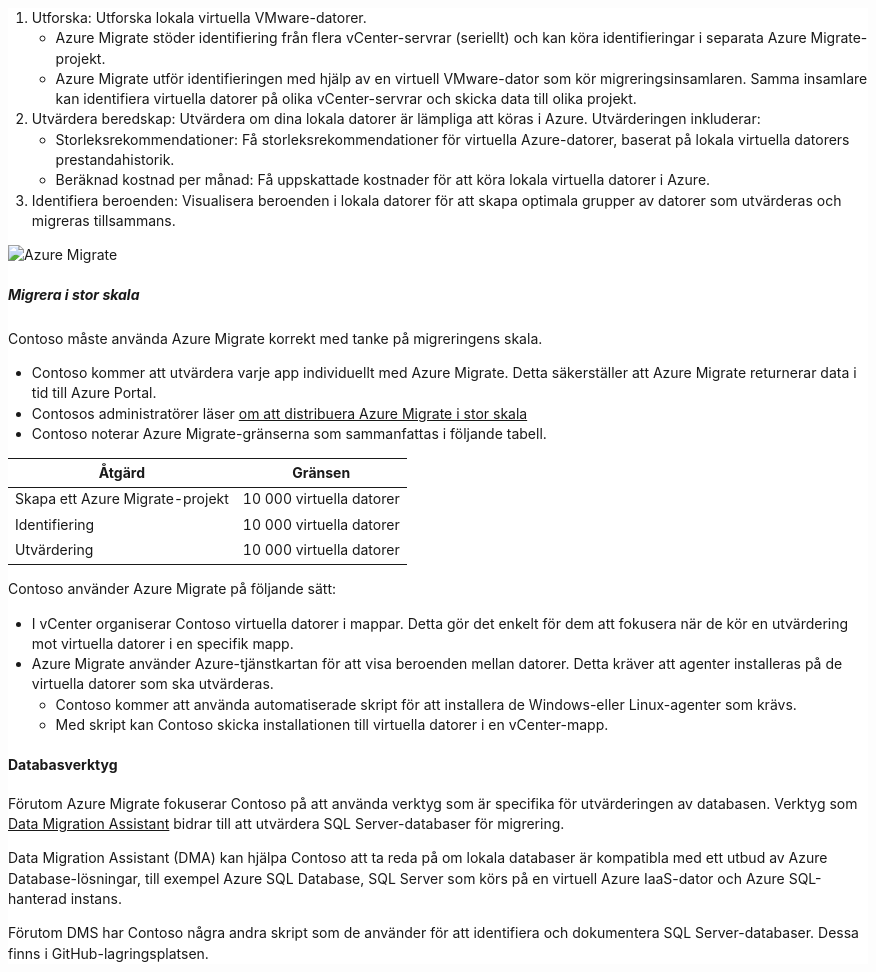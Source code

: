 1. Utforska: Utforska lokala virtuella VMware-datorer.
    - Azure Migrate stöder identifiering från flera vCenter-servrar (seriellt) och kan köra identifieringar i separata Azure Migrate-projekt.
    - Azure Migrate utför identifieringen med hjälp av en virtuell VMware-dator som kör migreringsinsamlaren. Samma insamlare kan identifiera virtuella datorer på olika vCenter-servrar och skicka data till olika projekt.
2. Utvärdera beredskap: Utvärdera om dina lokala datorer är lämpliga att köras i Azure. Utvärderingen inkluderar:
    - Storleksrekommendationer: Få storleksrekommendationer för virtuella Azure-datorer, baserat på lokala virtuella datorers prestandahistorik.
    - Beräknad kostnad per månad: Få uppskattade kostnader för att köra lokala virtuella datorer i Azure.
3. Identifiera beroenden: Visualisera beroenden i lokala datorer för att skapa optimala grupper av datorer som utvärderas och migreras tillsammans.

![Azure Migrate](./media/contoso-migration-scale/azure-migrate.png)

##### <a name="migrate-at-scale"></a>Migrera i stor skala

Contoso måste använda Azure Migrate korrekt med tanke på migreringens skala.

- Contoso kommer att utvärdera varje app individuellt med Azure Migrate. Detta säkerställer att Azure Migrate returnerar data i tid till Azure Portal.
- Contosos administratörer läser [om att distribuera Azure Migrate i stor skala](https://docs.microsoft.com/azure/migrate/how-to-scale-assessment)
- Contoso noterar Azure Migrate-gränserna som sammanfattas i följande tabell.

**Åtgärd** | **Gränsen**
--- | ---
Skapa ett Azure Migrate-projekt | 10 000 virtuella datorer
Identifiering | 10 000 virtuella datorer
Utvärdering | 10 000 virtuella datorer

Contoso använder Azure Migrate på följande sätt:

- I vCenter organiserar Contoso virtuella datorer i mappar. Detta gör det enkelt för dem att fokusera när de kör en utvärdering mot virtuella datorer i en specifik mapp.
- Azure Migrate använder Azure-tjänstkartan för att visa beroenden mellan datorer. Detta kräver att agenter installeras på de virtuella datorer som ska utvärderas.
  - Contoso kommer att använda automatiserade skript för att installera de Windows-eller Linux-agenter som krävs.
  - Med skript kan Contoso skicka installationen till virtuella datorer i en vCenter-mapp.

#### <a name="database-tools"></a>Databasverktyg

Förutom Azure Migrate fokuserar Contoso på att använda verktyg som är specifika för utvärderingen av databasen. Verktyg som [Data Migration Assistant](/sql/dma/dma-overview?view=sql-server-2017) bidrar till att utvärdera SQL Server-databaser för migrering.

Data Migration Assistant (DMA) kan hjälpa Contoso att ta reda på om lokala databaser är kompatibla med ett utbud av Azure Database-lösningar, till exempel Azure SQL Database, SQL Server som körs på en virtuell Azure IaaS-dator och Azure SQL-hanterad instans.

Förutom DMS har Contoso några andra skript som de använder för att identifiera och dokumentera SQL Server-databaser. Dessa finns i GitHub-lagringsplatsen.
